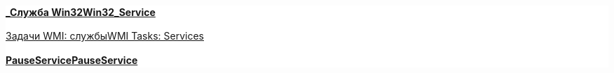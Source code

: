 [<span data-ttu-id="c0c55-203">**\_Служба Win32**</span><span class="sxs-lookup"><span data-stu-id="c0c55-203">**Win32\_Service**</span></span>](win32-service.md)
</dt> <dt>

[<span data-ttu-id="c0c55-204">Задачи WMI: службы</span><span class="sxs-lookup"><span data-stu-id="c0c55-204">WMI Tasks: Services</span></span>](/windows/desktop/WmiSdk/wmi-tasks--services)
</dt> <dt>

[<span data-ttu-id="c0c55-205">**PauseService**</span><span class="sxs-lookup"><span data-stu-id="c0c55-205">**PauseService**</span></span>](pauseservice-method-in-class-win32-systemdriver.md)
</dt> </dl>

 

